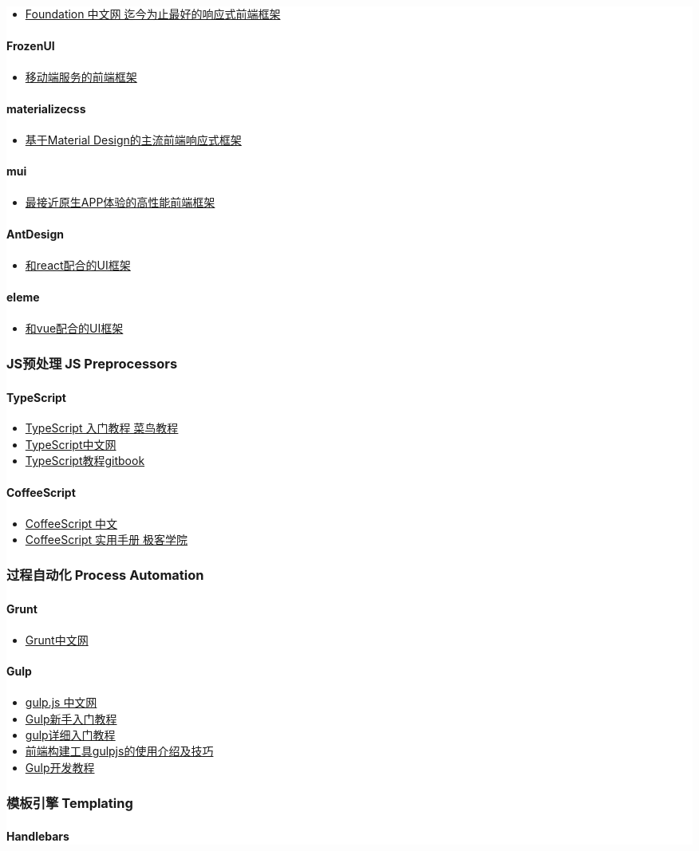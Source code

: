 * [Foundation 中文网 迄今为止最好的响应式前端框架](http://www.foundcss.com)

#### FrozenUI

* [移动端服务的前端框架](http://frozenui.github.io/)

#### materializecss

* [基于Material Design的主流前端响应式框架](http://www.materializecss.cn/)

#### mui

* [最接近原生APP体验的高性能前端框架]( http://dev.dcloud.net.cn/mui/)

#### AntDesign

* [和react配合的UI框架](https://ant.design)

#### eleme

*  [和vue配合的UI框架](http://element.eleme.io/)



### JS预处理 JS Preprocessors

#### TypeScript

* [TypeScript 入门教程 菜鸟教程](http://www.runoob.com/)
* [TypeScript中文网](https://www.tslang.cn/)
* [TypeScript教程gitbook](https://www.gitbook.com/)

#### CoffeeScript

* [CoffeeScript 中文](http://coffee-script.org/)
* [CoffeeScript 实用手册 极客学院](http://wiki.jikexueyuan.com/project/coffeescript/)



### 过程自动化 Process Automation

#### Grunt

* [Grunt中文网](http://www.gruntjs.net/)

#### Gulp

* [gulp.js 中文网](http://www.gulpjs.com.cn/)
* [Gulp新手入门教程](https://www.w3ctrain.com/2015/12/22/gulp-for-beginners/)
* [gulp详细入门教程](http://www.ydcss.com/)
* [前端构建工具gulpjs的使用介绍及技巧](http://www.cnblogs.com/2050/p/4198792.html)
* [Gulp开发教程](https://www.w3ctech.com/topic/134)



### 模板引擎 Templating

#### Handlebars
